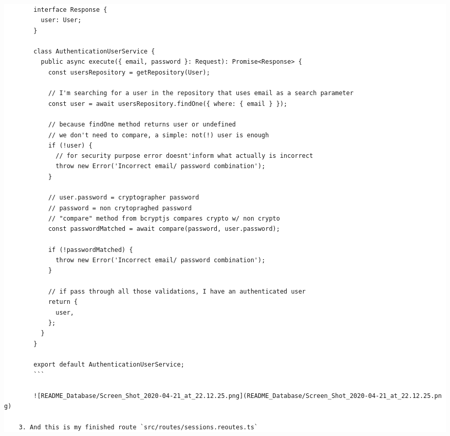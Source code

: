             interface Response {
              user: User;
            }

            class AuthenticationUserService {
              public async execute({ email, password }: Request): Promise<Response> {
                const usersRepository = getRepository(User);

                // I'm searching for a user in the repository that uses email as a search parameter
                const user = await usersRepository.findOne({ where: { email } });

                // because findOne method returns user or undefined
                // we don't need to compare, a simple: not(!) user is enough
                if (!user) {
                  // for security purpose error doesnt'inform what actually is incorrect
                  throw new Error('Incorrect email/ password combination');
                }

                // user.password = cryptographer password
                // password = non crytopraghed password
                // "compare" method from bcryptjs compares crypto w/ non crypto
                const passwordMatched = await compare(password, user.password);

                if (!passwordMatched) {
                  throw new Error('Incorrect email/ password combination');
                }

                // if pass through all those validations, I have an authenticated user
                return {
                  user,
                };
              }
            }

            export default AuthenticationUserService;
            ```

            ![README_Database/Screen_Shot_2020-04-21_at_22.12.25.png](README_Database/Screen_Shot_2020-04-21_at_22.12.25.png)

        3. And this is my finished route `src/routes/sessions.reoutes.ts`

